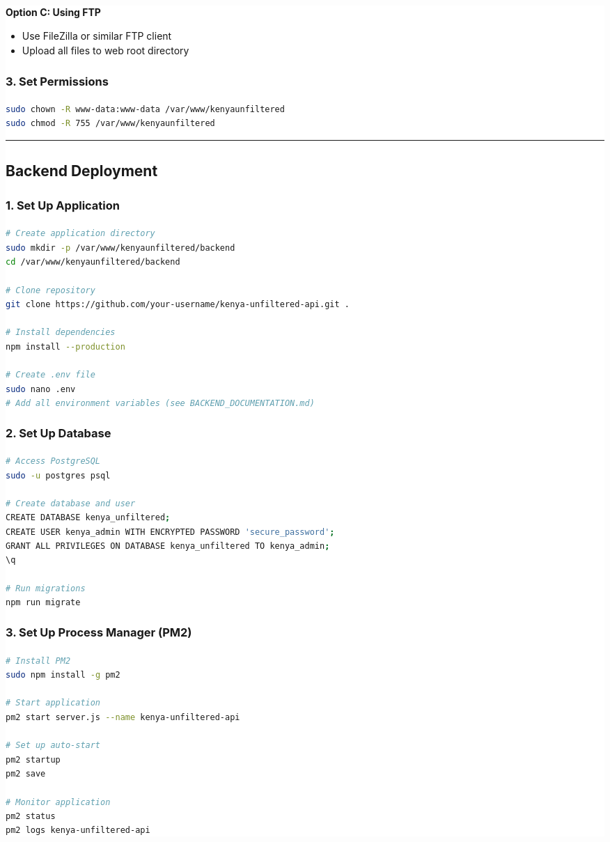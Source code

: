 **Option C: Using FTP**
- Use FileZilla or similar FTP client
- Upload all files to web root directory

### 3. Set Permissions

```bash
sudo chown -R www-data:www-data /var/www/kenyaunfiltered
sudo chmod -R 755 /var/www/kenyaunfiltered
```

---

## Backend Deployment

### 1. Set Up Application

```bash
# Create application directory
sudo mkdir -p /var/www/kenyaunfiltered/backend
cd /var/www/kenyaunfiltered/backend

# Clone repository
git clone https://github.com/your-username/kenya-unfiltered-api.git .

# Install dependencies
npm install --production

# Create .env file
sudo nano .env
# Add all environment variables (see BACKEND_DOCUMENTATION.md)
```

### 2. Set Up Database

```bash
# Access PostgreSQL
sudo -u postgres psql

# Create database and user
CREATE DATABASE kenya_unfiltered;
CREATE USER kenya_admin WITH ENCRYPTED PASSWORD 'secure_password';
GRANT ALL PRIVILEGES ON DATABASE kenya_unfiltered TO kenya_admin;
\q

# Run migrations
npm run migrate
```

### 3. Set Up Process Manager (PM2)

```bash
# Install PM2
sudo npm install -g pm2

# Start application
pm2 start server.js --name kenya-unfiltered-api

# Set up auto-start
pm2 startup
pm2 save

# Monitor application
pm2 status
pm2 logs kenya-unfiltered-api
```
